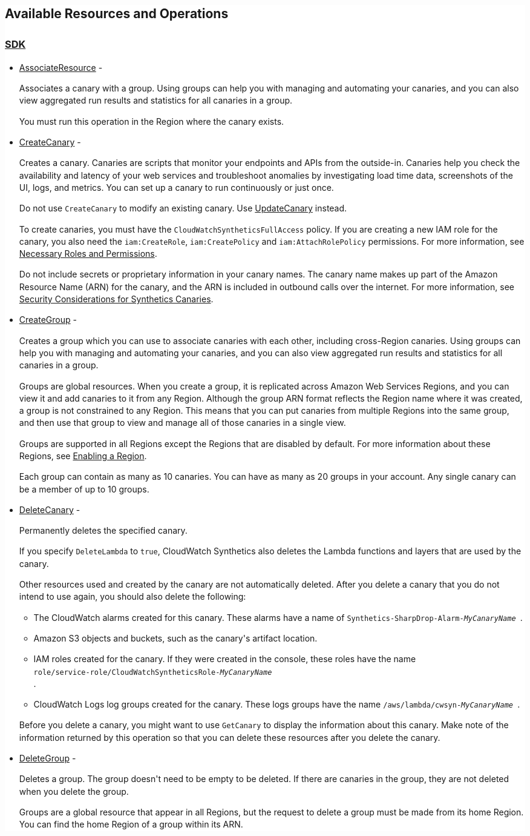 

## Available Resources and Operations

### [SDK](docs/sdk/README.md)

* [AssociateResource](docs/sdk/README.md#associateresource) - <p>Associates a canary with a group. Using groups can help you with managing and automating your canaries, and you can also view aggregated run results and statistics for all canaries in a group. </p> <p>You must run this operation in the Region where the canary exists.</p>
* [CreateCanary](docs/sdk/README.md#createcanary) - <p>Creates a canary. Canaries are scripts that monitor your endpoints and APIs from the outside-in. Canaries help you check the availability and latency of your web services and troubleshoot anomalies by investigating load time data, screenshots of the UI, logs, and metrics. You can set up a canary to run continuously or just once. </p> <p>Do not use <code>CreateCanary</code> to modify an existing canary. Use <a href="https://docs.aws.amazon.com/AmazonSynthetics/latest/APIReference/API_UpdateCanary.html">UpdateCanary</a> instead.</p> <p>To create canaries, you must have the <code>CloudWatchSyntheticsFullAccess</code> policy. If you are creating a new IAM role for the canary, you also need the <code>iam:CreateRole</code>, <code>iam:CreatePolicy</code> and <code>iam:AttachRolePolicy</code> permissions. For more information, see <a href="https://docs.aws.amazon.com/AmazonCloudWatch/latest/monitoring/CloudWatch_Synthetics_Canaries_Roles">Necessary Roles and Permissions</a>.</p> <p>Do not include secrets or proprietary information in your canary names. The canary name makes up part of the Amazon Resource Name (ARN) for the canary, and the ARN is included in outbound calls over the internet. For more information, see <a href="https://docs.aws.amazon.com/AmazonCloudWatch/latest/monitoring/servicelens_canaries_security.html">Security Considerations for Synthetics Canaries</a>.</p>
* [CreateGroup](docs/sdk/README.md#creategroup) - <p>Creates a group which you can use to associate canaries with each other, including cross-Region canaries. Using groups can help you with managing and automating your canaries, and you can also view aggregated run results and statistics for all canaries in a group. </p> <p>Groups are global resources. When you create a group, it is replicated across Amazon Web Services Regions, and you can view it and add canaries to it from any Region. Although the group ARN format reflects the Region name where it was created, a group is not constrained to any Region. This means that you can put canaries from multiple Regions into the same group, and then use that group to view and manage all of those canaries in a single view.</p> <p>Groups are supported in all Regions except the Regions that are disabled by default. For more information about these Regions, see <a href="https://docs.aws.amazon.com/general/latest/gr/rande-manage.html#rande-manage-enable">Enabling a Region</a>.</p> <p>Each group can contain as many as 10 canaries. You can have as many as 20 groups in your account. Any single canary can be a member of up to 10 groups.</p>
* [DeleteCanary](docs/sdk/README.md#deletecanary) - <p>Permanently deletes the specified canary.</p> <p>If you specify <code>DeleteLambda</code> to <code>true</code>, CloudWatch Synthetics also deletes the Lambda functions and layers that are used by the canary.</p> <p>Other resources used and created by the canary are not automatically deleted. After you delete a canary that you do not intend to use again, you should also delete the following:</p> <ul> <li> <p>The CloudWatch alarms created for this canary. These alarms have a name of <code>Synthetics-SharpDrop-Alarm-<i>MyCanaryName</i> </code>.</p> </li> <li> <p>Amazon S3 objects and buckets, such as the canary's artifact location.</p> </li> <li> <p>IAM roles created for the canary. If they were created in the console, these roles have the name <code> role/service-role/CloudWatchSyntheticsRole-<i>MyCanaryName</i> </code>.</p> </li> <li> <p>CloudWatch Logs log groups created for the canary. These logs groups have the name <code>/aws/lambda/cwsyn-<i>MyCanaryName</i> </code>. </p> </li> </ul> <p>Before you delete a canary, you might want to use <code>GetCanary</code> to display the information about this canary. Make note of the information returned by this operation so that you can delete these resources after you delete the canary.</p>
* [DeleteGroup](docs/sdk/README.md#deletegroup) - <p>Deletes a group. The group doesn't need to be empty to be deleted. If there are canaries in the group, they are not deleted when you delete the group. </p> <p>Groups are a global resource that appear in all Regions, but the request to delete a group must be made from its home Region. You can find the home Region of a group within its ARN.</p>